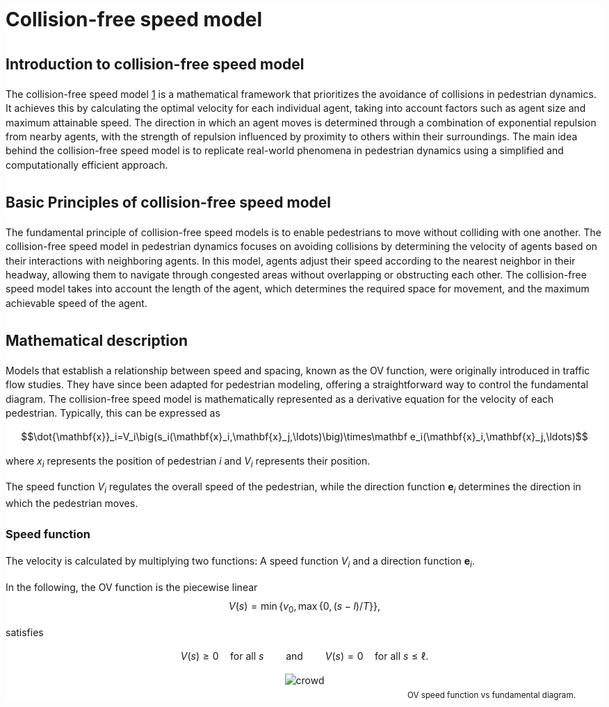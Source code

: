 # Collision-free speed model

## Introduction to collision-free speed model
The collision-free speed model [1](#Tordeux2015) is a mathematical framework that prioritizes the avoidance of collisions in pedestrian dynamics. It achieves this by calculating the optimal velocity for each individual agent, taking into account factors such as agent size and maximum attainable speed. The direction in which an agent moves is determined through a combination of exponential repulsion from nearby agents, with the strength of repulsion influenced by proximity to others within their surroundings. The main idea behind the collision-free speed model is to replicate real-world phenomena in pedestrian dynamics using a simplified and computationally efficient approach.

## Basic Principles of collision-free speed model

The fundamental principle of collision-free speed models is to enable pedestrians to move without colliding with one another. The collision-free speed model in pedestrian dynamics focuses on avoiding collisions by determining the velocity of agents based on their interactions with neighboring agents. In this model, agents adjust their speed according to the nearest neighbor in their headway, allowing them to navigate through congested areas without overlapping or obstructing each other.  The collision-free speed model takes into account the length of the agent, which determines the required space for movement, and the maximum achievable speed of the agent. 

## Mathematical description

Models that establish a relationship between speed and spacing, known as the OV function, were originally introduced in traffic flow studies. They have since been adapted for pedestrian modeling, offering a straightforward way to control the fundamental diagram.
The collision-free speed model is mathematically represented as a derivative equation for the velocity of each pedestrian. Typically, this can be expressed as 

$$\dot{\mathbf{x}}_i=V_i\big(s_i(\mathbf{x}_i,\mathbf{x}_j,\ldots)\big)\times\mathbf e_i(\mathbf{x}_i,\mathbf{x}_j,\ldots)$$

where $x_i$ represents the position of pedestrian $i$ and $V_i$ represents their position. 

The speed function $V_i$ regulates the overall speed of the pedestrian, while the direction function $\textbf{e}_i$ determines the direction in which the pedestrian moves.


### Speed function
The velocity is calculated by multiplying two functions: A speed function $V_i$ and a direction function $\textbf{e}_i$.

In the following, the OV function is the piecewise linear 
$$V(s)=\min\{v_0,\max\{0,(s-l)/T\}\},$$

satisfies

$$V(s)\ge0\quad\mbox{for all $s$}\qquad\mbox{and}\qquad V(s)=0\quad\mbox{for all $s\le\ell$}.
$$

<figure style="text-align: center;">
    <img src="https://iffmd.fz-juelich.de/uploads/upload_fc66a3b89c6c0c6771b28e5051896d30.png" alt="crowd" width="600"/>
    <figcaption style="text-align: right;">
        <small>
    OV speed function vs fundamental diagram.
        </small>
    </figcaption>
</figure>
